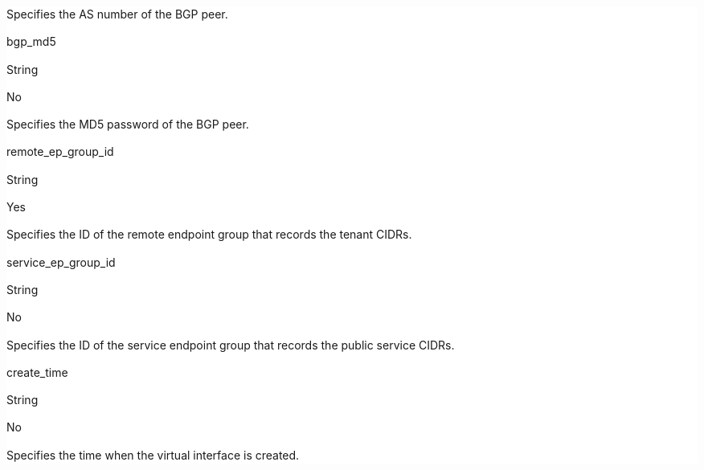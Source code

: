 <td class="cellrowborder" valign="top" width="53.839999999999996%" headers="mcps1.1.5.1.4 "><p id="p581173601196"><a name="p581173601196"></a><a name="p581173601196"></a>Specifies the AS number of the BGP peer.</p>
</td>
</tr>
<tr id="row339764761196"><td class="cellrowborder" valign="top" width="17.04%" headers="mcps1.1.5.1.1 "><p id="p484958161196"><a name="p484958161196"></a><a name="p484958161196"></a>bgp_md5</p>
</td>
<td class="cellrowborder" valign="top" width="12.030000000000001%" headers="mcps1.1.5.1.2 "><p id="p237595901196"><a name="p237595901196"></a><a name="p237595901196"></a>String</p>
</td>
<td class="cellrowborder" valign="top" width="17.09%" headers="mcps1.1.5.1.3 "><p id="p632235381196"><a name="p632235381196"></a><a name="p632235381196"></a>No</p>
</td>
<td class="cellrowborder" valign="top" width="53.839999999999996%" headers="mcps1.1.5.1.4 "><p id="p510608971196"><a name="p510608971196"></a><a name="p510608971196"></a>Specifies the MD5 password of the BGP peer.</p>
</td>
</tr>
<tr id="row454942751196"><td class="cellrowborder" valign="top" width="17.04%" headers="mcps1.1.5.1.1 "><p id="p654298221196"><a name="p654298221196"></a><a name="p654298221196"></a>remote_ep_group_id</p>
</td>
<td class="cellrowborder" valign="top" width="12.030000000000001%" headers="mcps1.1.5.1.2 "><p id="p224926471196"><a name="p224926471196"></a><a name="p224926471196"></a>String</p>
</td>
<td class="cellrowborder" valign="top" width="17.09%" headers="mcps1.1.5.1.3 "><p id="p478014591196"><a name="p478014591196"></a><a name="p478014591196"></a>Yes</p>
</td>
<td class="cellrowborder" valign="top" width="53.839999999999996%" headers="mcps1.1.5.1.4 "><p id="p269736001196"><a name="p269736001196"></a><a name="p269736001196"></a>Specifies the ID of the remote endpoint group that records the tenant CIDRs.</p>
</td>
</tr>
<tr id="row323284531196"><td class="cellrowborder" valign="top" width="17.04%" headers="mcps1.1.5.1.1 "><p id="p400671011196"><a name="p400671011196"></a><a name="p400671011196"></a>service_ep_group_id</p>
</td>
<td class="cellrowborder" valign="top" width="12.030000000000001%" headers="mcps1.1.5.1.2 "><p id="p12648791196"><a name="p12648791196"></a><a name="p12648791196"></a>String</p>
</td>
<td class="cellrowborder" valign="top" width="17.09%" headers="mcps1.1.5.1.3 "><p id="p112447571196"><a name="p112447571196"></a><a name="p112447571196"></a>No</p>
</td>
<td class="cellrowborder" valign="top" width="53.839999999999996%" headers="mcps1.1.5.1.4 "><p id="p207288201196"><a name="p207288201196"></a><a name="p207288201196"></a>Specifies the ID of the service endpoint group that records the public service CIDRs.</p>
</td>
</tr>
<tr id="row65161811161542"><td class="cellrowborder" valign="top" width="17.04%" headers="mcps1.1.5.1.1 "><p id="p54091007161552"><a name="p54091007161552"></a><a name="p54091007161552"></a>create_time</p>
</td>
<td class="cellrowborder" valign="top" width="12.030000000000001%" headers="mcps1.1.5.1.2 "><p id="p30487753161552"><a name="p30487753161552"></a><a name="p30487753161552"></a>String</p>
</td>
<td class="cellrowborder" valign="top" width="17.09%" headers="mcps1.1.5.1.3 "><p id="p23326369161552"><a name="p23326369161552"></a><a name="p23326369161552"></a>No</p>
</td>
<td class="cellrowborder" valign="top" width="53.839999999999996%" headers="mcps1.1.5.1.4 "><p id="p19272895161552"><a name="p19272895161552"></a><a name="p19272895161552"></a>Specifies the time when the virtual interface is created.</p>
</td>
</tr>
